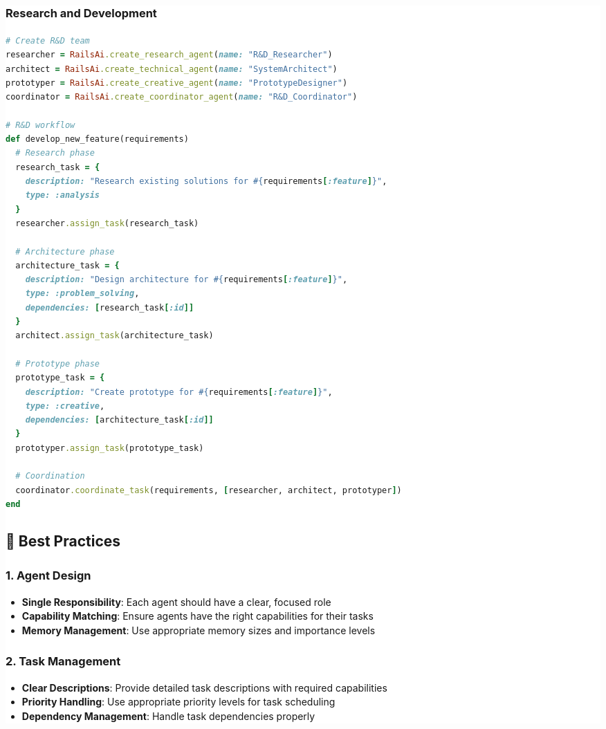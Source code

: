 ### Research and Development

```ruby
# Create R&D team
researcher = RailsAi.create_research_agent(name: "R&D_Researcher")
architect = RailsAi.create_technical_agent(name: "SystemArchitect")
prototyper = RailsAi.create_creative_agent(name: "PrototypeDesigner")
coordinator = RailsAi.create_coordinator_agent(name: "R&D_Coordinator")

# R&D workflow
def develop_new_feature(requirements)
  # Research phase
  research_task = {
    description: "Research existing solutions for #{requirements[:feature]}",
    type: :analysis
  }
  researcher.assign_task(research_task)
  
  # Architecture phase
  architecture_task = {
    description: "Design architecture for #{requirements[:feature]}",
    type: :problem_solving,
    dependencies: [research_task[:id]]
  }
  architect.assign_task(architecture_task)
  
  # Prototype phase
  prototype_task = {
    description: "Create prototype for #{requirements[:feature]}",
    type: :creative,
    dependencies: [architecture_task[:id]]
  }
  prototyper.assign_task(prototype_task)
  
  # Coordination
  coordinator.coordinate_task(requirements, [researcher, architect, prototyper])
end
```

## 🚀 Best Practices

### 1. Agent Design
- **Single Responsibility**: Each agent should have a clear, focused role
- **Capability Matching**: Ensure agents have the right capabilities for their tasks
- **Memory Management**: Use appropriate memory sizes and importance levels

### 2. Task Management
- **Clear Descriptions**: Provide detailed task descriptions with required capabilities
- **Priority Handling**: Use appropriate priority levels for task scheduling
- **Dependency Management**: Handle task dependencies properly
